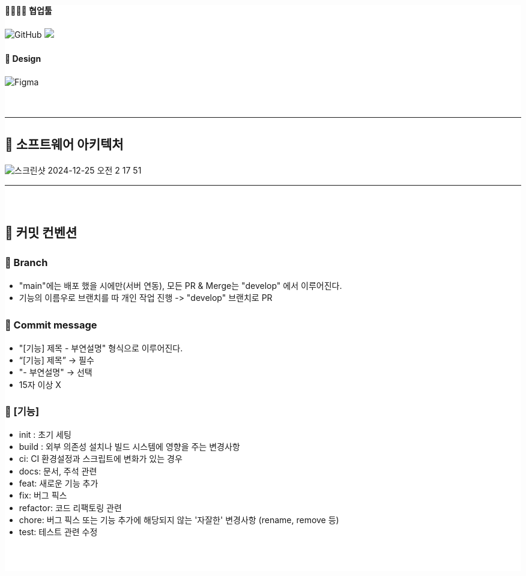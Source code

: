 #### 👨‍👩‍👧‍👦 협업툴

![GitHub](https://img.shields.io/badge/github-%23121011.svg?style=flat-square&logo=github&logoColor=white) 
<img src="https://img.shields.io/badge/Notion-000000?style=flat-square&logo=Notion&logoColor=white"/>
</a>
#### 🎨 Design
![Figma](https://img.shields.io/badge/Figma-F24E1E.svg?style=flat-square&logo=Figma&logoColor=white)


<br />

- - -

## 📑 소프트웨어 아키텍처

<img width="990" alt="스크린샷 2024-12-25 오전 2 17 51" src="https://github.com/user-attachments/assets/14661797-b6c3-4bf9-a751-f18d093ad681" />


- - -
<br />

## 📑 커밋 컨벤션
### 📌 Branch
- "main"에는 배포 했을 시에만(서버 연동), 모든 PR & Merge는 "develop" 에서 이루어진다.
- 기능의 이름우로 브랜치를 따 개인 작업 진행 -> "develop" 브랜치로 PR

### 📌 Commit message
- "[기능] 제목 - 부연설명" 형식으로 이루어진다.
- “[기능] 제목” → 필수
- "- 부연설명" → 선택
- 15자 이상 X

### 📌 [기능]
- init : 초기 세팅
- build : 외부 의존성 설치나 빌드 시스템에 영향을 주는 변경사항
- ci: CI 환경설정과 스크립트에 변화가 있는 경우
- docs: 문서, 주석 관련
- feat: 새로운 기능 추가
- fix: 버그 픽스
- refactor: 코드 리팩토링 관련
- chore: 버그 픽스 또는 기능 추가에 해당되지 않는 '자잘한' 변경사항 (rename, remove 등)
- test: 테스트 관련 수정

<br />
<br />


